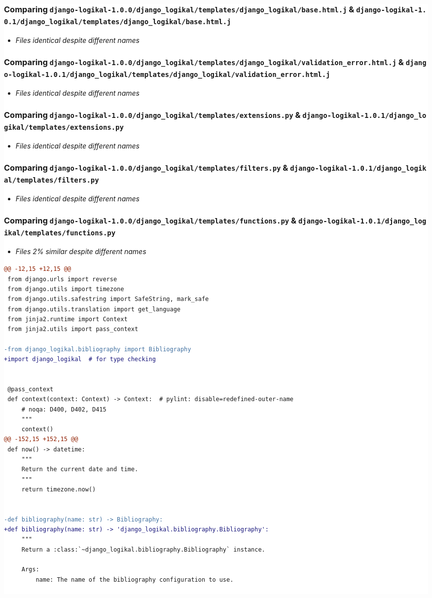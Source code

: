 ### Comparing `django-logikal-1.0.0/django_logikal/templates/django_logikal/base.html.j` & `django-logikal-1.0.1/django_logikal/templates/django_logikal/base.html.j`

 * *Files identical despite different names*

### Comparing `django-logikal-1.0.0/django_logikal/templates/django_logikal/validation_error.html.j` & `django-logikal-1.0.1/django_logikal/templates/django_logikal/validation_error.html.j`

 * *Files identical despite different names*

### Comparing `django-logikal-1.0.0/django_logikal/templates/extensions.py` & `django-logikal-1.0.1/django_logikal/templates/extensions.py`

 * *Files identical despite different names*

### Comparing `django-logikal-1.0.0/django_logikal/templates/filters.py` & `django-logikal-1.0.1/django_logikal/templates/filters.py`

 * *Files identical despite different names*

### Comparing `django-logikal-1.0.0/django_logikal/templates/functions.py` & `django-logikal-1.0.1/django_logikal/templates/functions.py`

 * *Files 2% similar despite different names*

```diff
@@ -12,15 +12,15 @@
 from django.urls import reverse
 from django.utils import timezone
 from django.utils.safestring import SafeString, mark_safe
 from django.utils.translation import get_language
 from jinja2.runtime import Context
 from jinja2.utils import pass_context
 
-from django_logikal.bibliography import Bibliography
+import django_logikal  # for type checking
 
 
 @pass_context
 def context(context: Context) -> Context:  # pylint: disable=redefined-outer-name
     # noqa: D400, D402, D415
     """
     context()
@@ -152,15 +152,15 @@
 def now() -> datetime:
     """
     Return the current date and time.
     """
     return timezone.now()
 
 
-def bibliography(name: str) -> Bibliography:
+def bibliography(name: str) -> 'django_logikal.bibliography.Bibliography':
     """
     Return a :class:`~django_logikal.bibliography.Bibliography` instance.
 
     Args:
         name: The name of the bibliography configuration to use.
 
```